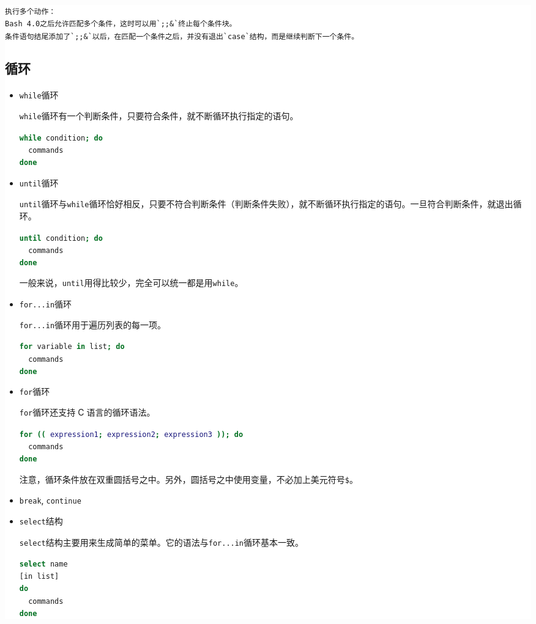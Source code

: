 	执行多个动作：  
	Bash 4.0之后允许匹配多个条件，这时可以用`;;&`终止每个条件块。  
	条件语句结尾添加了`;;&`以后，在匹配一个条件之后，并没有退出`case`结构，而是继续判断下一个条件。  


## 循环  

* `while`循环  

	`while`循环有一个判断条件，只要符合条件，就不断循环执行指定的语句。  
	```bash
	while condition; do
	  commands
	done
	```

* `until`循环  

	`until`循环与`while`循环恰好相反，只要不符合判断条件（判断条件失败），就不断循环执行指定的语句。一旦符合判断条件，就退出循环。  
	```bash
	until condition; do
	  commands
	done
	```
	一般来说，`until`用得比较少，完全可以统一都是用`while`。  

* `for...in`循环  

	`for...in`循环用于遍历列表的每一项。  
	```bash
	for variable in list; do
	  commands
	done
	```

* `for`循环  

	`for`循环还支持 C 语言的循环语法。  
	```bash
	for (( expression1; expression2; expression3 )); do
	  commands
	done
	```
	注意，循环条件放在双重圆括号之中。另外，圆括号之中使用变量，不必加上美元符号`$`。  

* `break`, `continue`  

* `select`结构  

	`select`结构主要用来生成简单的菜单。它的语法与`for...in`循环基本一致。  
	```bash
	select name
	[in list]
	do
	  commands
	done
	```
